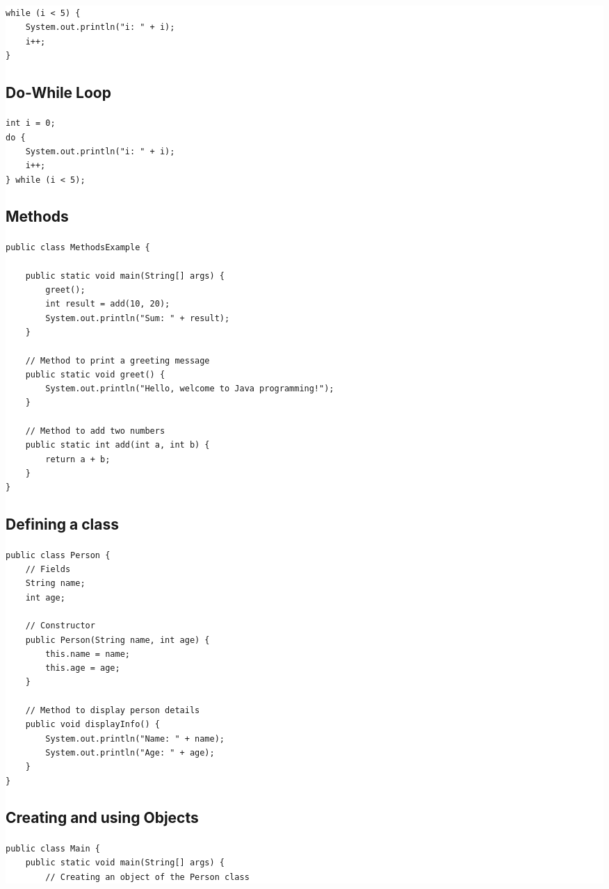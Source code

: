 ```
while (i < 5) {
    System.out.println("i: " + i);
    i++;
}
```
## Do-While Loop
```
int i = 0;
do {
    System.out.println("i: " + i);
    i++;
} while (i < 5);
```

## Methods
```
public class MethodsExample {

    public static void main(String[] args) {
        greet();
        int result = add(10, 20);
        System.out.println("Sum: " + result);
    }

    // Method to print a greeting message
    public static void greet() {
        System.out.println("Hello, welcome to Java programming!");
    }

    // Method to add two numbers
    public static int add(int a, int b) {
        return a + b;
    }
}
```
## Defining a class
```
public class Person {
    // Fields
    String name;
    int age;

    // Constructor
    public Person(String name, int age) {
        this.name = name;
        this.age = age;
    }

    // Method to display person details
    public void displayInfo() {
        System.out.println("Name: " + name);
        System.out.println("Age: " + age);
    }
}
```
## Creating and using Objects
```
public class Main {
    public static void main(String[] args) {
        // Creating an object of the Person class
```